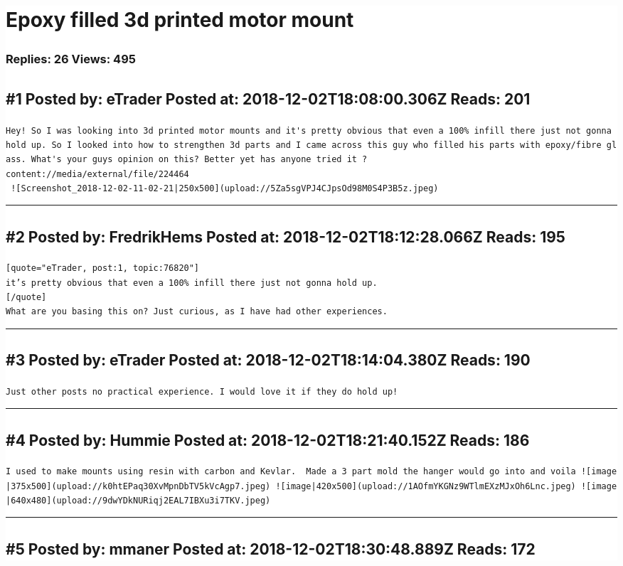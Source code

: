 # Epoxy filled 3d printed motor mount

### Replies: 26 Views: 495

## \#1 Posted by: eTrader Posted at: 2018-12-02T18:08:00.306Z Reads: 201

```
Hey! So I was looking into 3d printed motor mounts and it's pretty obvious that even a 100% infill there just not gonna hold up. So I looked into how to strengthen 3d parts and I came across this guy who filled his parts with epoxy/fibre glass. What's your guys opinion on this? Better yet has anyone tried it ?
content://media/external/file/224464
 ![Screenshot_2018-12-02-11-02-21|250x500](upload://5Za5sgVPJ4CJpsOd98M0S4P3B5z.jpeg)
```

---
## \#2 Posted by: FredrikHems Posted at: 2018-12-02T18:12:28.066Z Reads: 195

```
[quote="eTrader, post:1, topic:76820"]
it’s pretty obvious that even a 100% infill there just not gonna hold up.
[/quote]
What are you basing this on? Just curious, as I have had other experiences.
```

---
## \#3 Posted by: eTrader Posted at: 2018-12-02T18:14:04.380Z Reads: 190

```
Just other posts no practical experience. I would love it if they do hold up!
```

---
## \#4 Posted by: Hummie Posted at: 2018-12-02T18:21:40.152Z Reads: 186

```
I used to make mounts using resin with carbon and Kevlar.  Made a 3 part mold the hanger would go into and voila ![image|375x500](upload://k0htEPaq30XvMpnDbTV5kVcAgp7.jpeg) ![image|420x500](upload://1AOfmYKGNz9WTlmEXzMJxOh6Lnc.jpeg) ![image|640x480](upload://9dwYDkNURiqj2EAL7IBXu3i7TKV.jpeg)
```

---
## \#5 Posted by: mmaner Posted at: 2018-12-02T18:30:48.889Z Reads: 172

